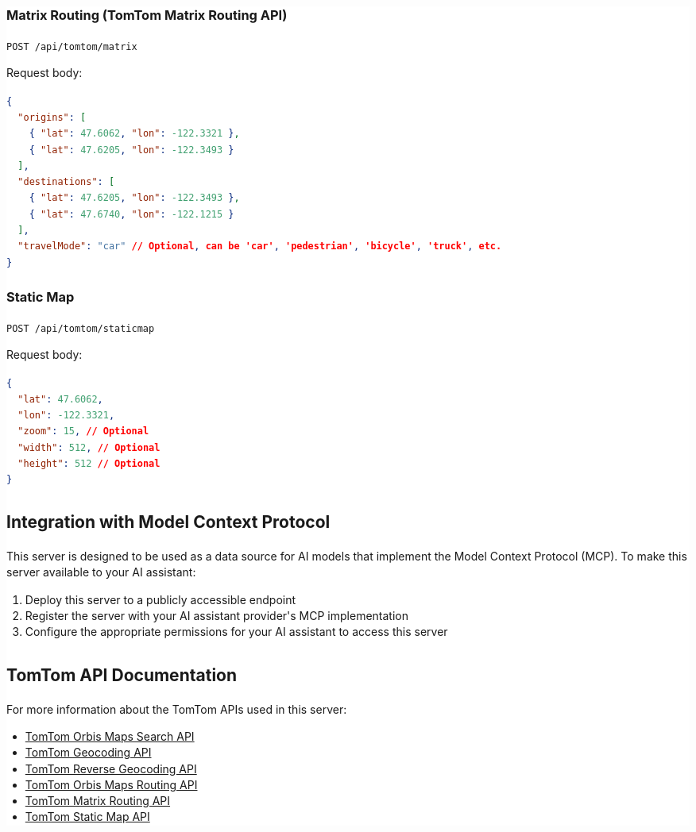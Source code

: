 ### Matrix Routing (TomTom Matrix Routing API)

```
POST /api/tomtom/matrix
```

Request body:
```json
{
  "origins": [
    { "lat": 47.6062, "lon": -122.3321 },
    { "lat": 47.6205, "lon": -122.3493 }
  ],
  "destinations": [
    { "lat": 47.6205, "lon": -122.3493 },
    { "lat": 47.6740, "lon": -122.1215 }
  ],
  "travelMode": "car" // Optional, can be 'car', 'pedestrian', 'bicycle', 'truck', etc.
}
```

### Static Map

```
POST /api/tomtom/staticmap
```

Request body:
```json
{
  "lat": 47.6062,
  "lon": -122.3321,
  "zoom": 15, // Optional
  "width": 512, // Optional
  "height": 512 // Optional
}
```

## Integration with Model Context Protocol

This server is designed to be used as a data source for AI models that implement the Model Context Protocol (MCP). To make this server available to your AI assistant:

1. Deploy this server to a publicly accessible endpoint
2. Register the server with your AI assistant provider's MCP implementation
3. Configure the appropriate permissions for your AI assistant to access this server

## TomTom API Documentation

For more information about the TomTom APIs used in this server:

- [TomTom Orbis Maps Search API](https://developer.tomtom.com/search-api/documentation/tomtom-orbis-maps/product-information/introduction)
- [TomTom Geocoding API](https://developer.tomtom.com/geocoding-api/documentation/product-information/introduction)
- [TomTom Reverse Geocoding API](https://developer.tomtom.com/reverse-geocoding-api/documentation/product-information/introduction)
- [TomTom Orbis Maps Routing API](https://developer.tomtom.com/routing-api/documentation/tomtom-orbis-maps/routing-service)
- [TomTom Matrix Routing API](https://developer.tomtom.com/matrix-routing-v2-api/documentation/synchronous-matrix)
- [TomTom Static Map API](https://developer.tomtom.com/maps-api/maps-api-documentation/static-maps)
